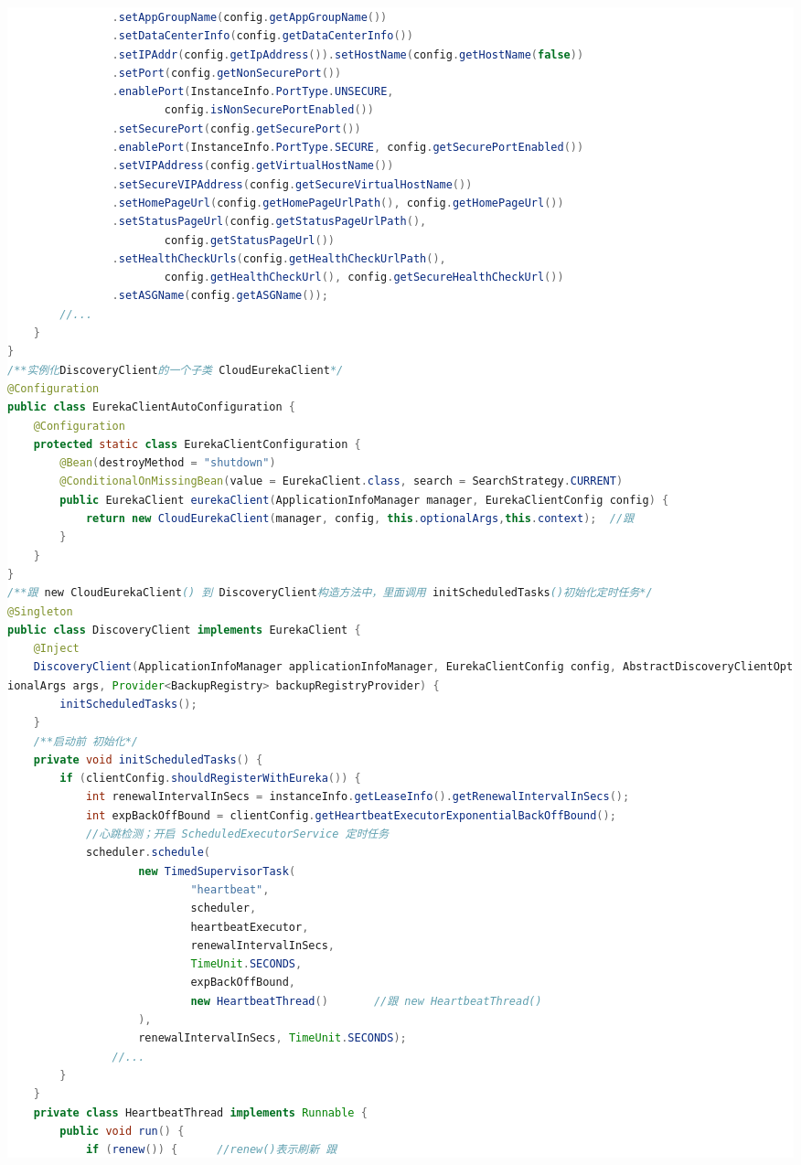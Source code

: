 ```java
                .setAppGroupName(config.getAppGroupName())
                .setDataCenterInfo(config.getDataCenterInfo())
                .setIPAddr(config.getIpAddress()).setHostName(config.getHostName(false))
                .setPort(config.getNonSecurePort())
                .enablePort(InstanceInfo.PortType.UNSECURE,
                        config.isNonSecurePortEnabled())
                .setSecurePort(config.getSecurePort())
                .enablePort(InstanceInfo.PortType.SECURE, config.getSecurePortEnabled())
                .setVIPAddress(config.getVirtualHostName())
                .setSecureVIPAddress(config.getSecureVirtualHostName())
                .setHomePageUrl(config.getHomePageUrlPath(), config.getHomePageUrl())
                .setStatusPageUrl(config.getStatusPageUrlPath(),
                        config.getStatusPageUrl())
                .setHealthCheckUrls(config.getHealthCheckUrlPath(),
                        config.getHealthCheckUrl(), config.getSecureHealthCheckUrl())
                .setASGName(config.getASGName());
        //...
	}
}
/**实例化DiscoveryClient的一个子类 CloudEurekaClient*/
@Configuration
public class EurekaClientAutoConfiguration {
    @Configuration
    protected static class EurekaClientConfiguration {
        @Bean(destroyMethod = "shutdown")
        @ConditionalOnMissingBean(value = EurekaClient.class, search = SearchStrategy.CURRENT)
        public EurekaClient eurekaClient(ApplicationInfoManager manager, EurekaClientConfig config) {
            return new CloudEurekaClient(manager, config, this.optionalArgs,this.context);  //跟
        }
    }
}
/**跟 new CloudEurekaClient() 到 DiscoveryClient构造方法中，里面调用 initScheduledTasks()初始化定时任务*/
@Singleton
public class DiscoveryClient implements EurekaClient {
    @Inject
    DiscoveryClient(ApplicationInfoManager applicationInfoManager, EurekaClientConfig config, AbstractDiscoveryClientOptionalArgs args, Provider<BackupRegistry> backupRegistryProvider) {
        initScheduledTasks();
    }
    /**启动前 初始化*/
    private void initScheduledTasks() {
        if (clientConfig.shouldRegisterWithEureka()) {
            int renewalIntervalInSecs = instanceInfo.getLeaseInfo().getRenewalIntervalInSecs();
            int expBackOffBound = clientConfig.getHeartbeatExecutorExponentialBackOffBound();
            //心跳检测；开启 ScheduledExecutorService 定时任务
            scheduler.schedule(
                    new TimedSupervisorTask(
                            "heartbeat",
                            scheduler,
                            heartbeatExecutor,
                            renewalIntervalInSecs,
                            TimeUnit.SECONDS,
                            expBackOffBound,
                            new HeartbeatThread()       //跟 new HeartbeatThread()
                    ),
                    renewalIntervalInSecs, TimeUnit.SECONDS);
                //...
        }
    }
    private class HeartbeatThread implements Runnable {
        public void run() {
            if (renew()) {      //renew()表示刷新 跟
```